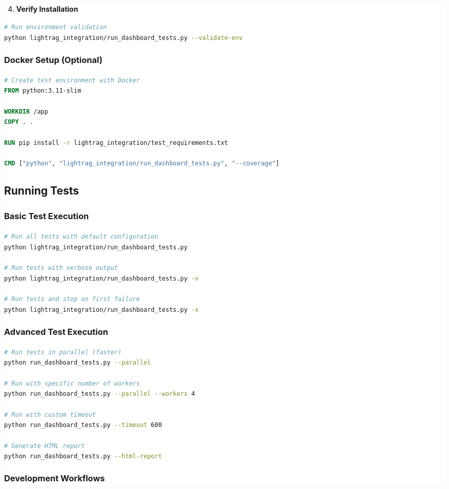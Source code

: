 4. **Verify Installation**
```bash
# Run environment validation
python lightrag_integration/run_dashboard_tests.py --validate-env
```

### Docker Setup (Optional)
```dockerfile
# Create test environment with Docker
FROM python:3.11-slim

WORKDIR /app
COPY . .

RUN pip install -r lightrag_integration/test_requirements.txt

CMD ["python", "lightrag_integration/run_dashboard_tests.py", "--coverage"]
```

## Running Tests

### Basic Test Execution

```bash
# Run all tests with default configuration
python lightrag_integration/run_dashboard_tests.py

# Run tests with verbose output
python lightrag_integration/run_dashboard_tests.py -v

# Run tests and stop on first failure
python lightrag_integration/run_dashboard_tests.py -x
```

### Advanced Test Execution

```bash
# Run tests in parallel (faster)
python run_dashboard_tests.py --parallel

# Run with specific number of workers
python run_dashboard_tests.py --parallel --workers 4

# Run with custom timeout
python run_dashboard_tests.py --timeout 600

# Generate HTML report
python run_dashboard_tests.py --html-report
```

### Development Workflows
